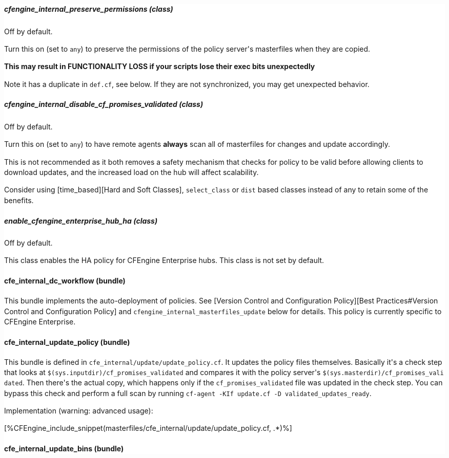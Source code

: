 ##### cfengine_internal_preserve_permissions (class)

Off by default.

Turn this on (set to `any`) to preserve the permissions of the policy
server's masterfiles when they are copied.

**This may result in FUNCTIONALITY LOSS if your scripts lose their
exec bits unexpectedly**

Note it has a duplicate in `def.cf`, see below. If they are not
synchronized, you may get unexpected behavior.

##### cfengine_internal_disable_cf_promises_validated (class)

Off by default.

Turn this on (set to `any`) to have remote agents **always** scan all of
masterfiles for changes and update accordingly.

This is not recommended as it both removes a safety mechanism that checks for
policy to be valid before allowing clients to download updates, and the
increased load on the hub will affect scalability.

Consider using [time_based][Hard and Soft Classes], `select_class` or `dist` based
classes instead of any to retain some of the benefits.

##### enable_cfengine_enterprise_hub_ha (class)

Off by default.

This class enables the HA policy for CFEngine Enterprise hubs. This
class is not set by default.

#### cfe_internal_dc_workflow (bundle)

This bundle implements the auto-deployment of policies. See
[Version Control and Configuration Policy][Best Practices#Version Control and Configuration Policy]
and `cfengine_internal_masterfiles_update` below for details. This
policy is currently specific to CFEngine Enterprise.

#### cfe_internal_update_policy (bundle)

This bundle is defined in `cfe_internal/update/update_policy.cf`.
It updates the policy files themselves. Basically it's a
check step that looks at `$(sys.inputdir)/cf_promises_validated` and
compares it with the policy server's
`$(sys.masterdir)/cf_promises_validated`. Then there's the actual
copy, which happens only if the `cf_promises_validated` file was
updated in the check step. You can bypass this check and perform a
full scan by running `cf-agent -KIf update.cf -D validated_updates_ready`.

Implementation (warning: advanced usage):

[%CFEngine_include_snippet(masterfiles/cfe_internal/update/update_policy.cf, .*)%]

#### cfe_internal_update_bins (bundle)
